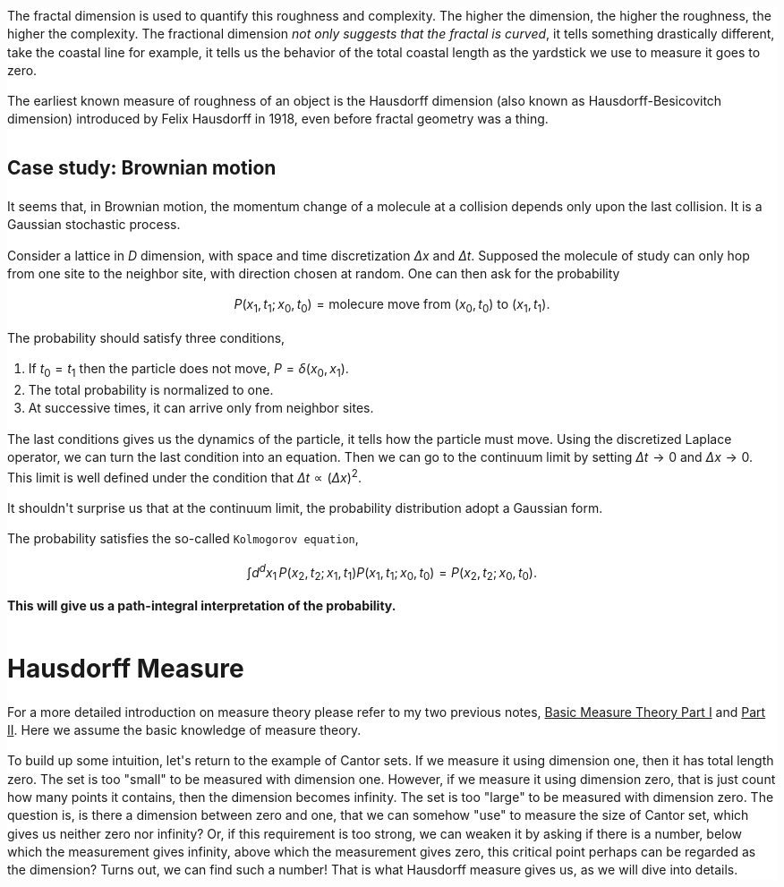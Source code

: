 The fractal dimension is used to quantify this roughness and complexity. The higher the dimension, the higher the roughness, the higher the complexity. The fractional dimension *not only suggests that the fractal is curved*, it tells something drastically different, take the coastal line for example, it tells us the behavior of the total coastal length as the yardstick we use to measure it goes to zero.

The earliest known measure of roughness of an object is the Hausdorff dimension (also known as Hausdorff-Besicovitch dimension) introduced by Felix Hausdorff in 1918, even before fractal geometry was a thing. 

## Case study: Brownian motion

It seems that, in Brownian motion, the momentum change of a molecule at a collision depends only upon the last collision. It is a Gaussian stochastic process. 

Consider a lattice in $D$ dimension, with space and time discretization $\Delta x$ and $\Delta t$. Supposed the molecule of study can only hop from one site to the neighbor site, with direction chosen at random. One can then ask for the probability

$$
P(x_ {1},t_ {1};x_ {0},t_ {0}) = \text{molecure move from }(x_ {0},t_ {0}) \text{ to } (x_ {1},t_ {1}).
$$

The probability should satisfy three conditions,

1. If $t_ {0}=t_ {1}$ then the particle does not move, $P=\delta(x_ {0},x_ {1})$.
2. The total probability is normalized to one.
3. At successive times, it can arrive only from neighbor sites.

The last conditions gives us the dynamics of the particle, it tells how the particle must move. Using the discretized Laplace operator, we can turn the last condition into an equation. Then we can go to the continuum limit by setting $\Delta t\to 0$ and $\Delta x\to 0$. This limit is well defined under the condition that $\Delta t \propto (\Delta x)^{2}$. 

It shouldn't surprise us that at the continuum limit, the probability distribution adopt a Gaussian form.

The probability satisfies the so-called `Kolmogorov equation`, 

$$
\int d^{d}x_ {1} \,  P(x_ {2},t_ {2};x_ {1},t_ {1})P(x_ {1},t_ {1};x_ {0},t_ {0})=P(x_ {2},t_ {2};x_ {0},t_ {0}).
$$

**This will give us a path-integral interpretation of the probability.**

# Hausdorff Measure

For a more detailed introduction on measure theory please refer to my two previous notes, [Basic Measure Theory Part I](https://www.mathlimbo.net/blog/2022/Basic-Measure-Theory-Part-I/) and [Part II](https://www.mathlimbo.net/blog/2022/Basic-Measure-Theory-Part-II/). Here we assume the basic knowledge of measure theory.

To build up some intuition, let's return to the example of Cantor sets. If we measure it using dimension one, then it has total length zero. The set is too "small" to be measured with dimension one. However, if we measure it using dimension zero, that is just count how many points it contains, then the dimension becomes infinity. The set is too "large" to be measured with dimension zero. The question is, is there a dimension between zero and one, that we can somehow "use" to measure the size of Cantor set, which gives us neither zero nor infinity? Or, if this requirement is too strong, we can weaken it by asking if there is a number, below which the measurement gives infinity, above which the measurement gives zero, this critical point perhaps can be regarded as the dimension? Turns out, we can find such a number! That is what Hausdorff measure gives us, as we will dive into details.
